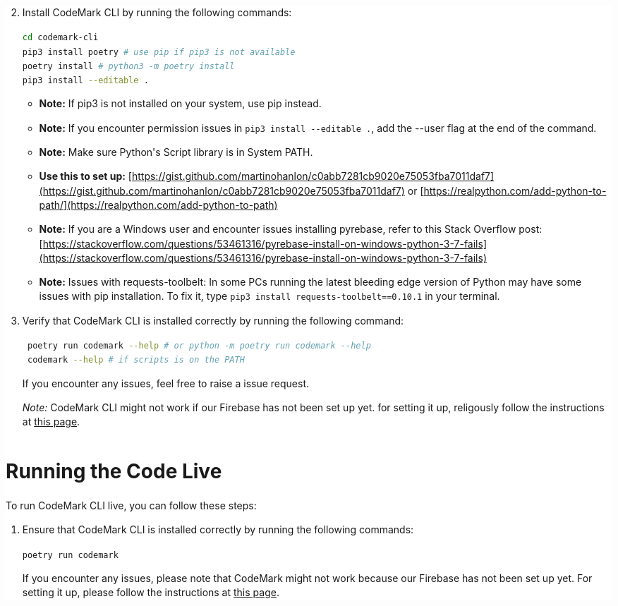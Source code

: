 2. Install CodeMark CLI by running the following commands:

    ```bash
    cd codemark-cli
    pip3 install poetry # use pip if pip3 is not available
    poetry install # python3 -m poetry install
    pip3 install --editable .
    ```

    - **Note:** If pip3 is not installed on your system, use pip instead.
    - **Note:** If you encounter permission issues in `pip3 install --editable .`, add the --user flag at the end of the command.

    - **Note:** Make sure Python's Script library is in System PATH.
    - **Use this to set up:** [https://gist.github.com/martinohanlon/c0abb7281cb9020e75053fba7011daf7](https://gist.github.com/martinohanlon/c0abb7281cb9020e75053fba7011daf7) or [https://realpython.com/add-python-to-path/](https://realpython.com/add-python-to-path)

    - **Note:** If you are a Windows user and encounter issues installing pyrebase, refer to this Stack Overflow post: [https://stackoverflow.com/questions/53461316/pyrebase-install-on-windows-python-3-7-fails](https://stackoverflow.com/questions/53461316/pyrebase-install-on-windows-python-3-7-fails)

    - **Note:** Issues with requests-toolbelt: In some PCs running the latest bleeding edge version of Python may have some issues with pip installation. To fix it, type `pip3 install requests-toolbelt==0.10.1` in your terminal.


3. Verify that CodeMark CLI is installed correctly by running the following command:
    
    ```bash
     poetry run codemark --help # or python -m poetry run codemark --help
     codemark --help # if scripts is on the PATH
    ```

     If you encounter any issues, feel free to raise a issue request.

     *Note:* CodeMark CLI might not work if our Firebase has not been set up yet. for setting it up, religously follow the instructions at [this page](docs/FIREBASE_SETUP).

# Running the Code Live

To run CodeMark CLI live, you can follow these steps:

1. Ensure that CodeMark CLI is installed correctly by running the following commands:
   
   ```bash
   poetry run codemark
   ```
   
   If you encounter any issues, please note that CodeMark might not work because our Firebase has not been set up yet. For setting it up, please follow the instructions at [this page](docs/FIREBASE_SETUP).
